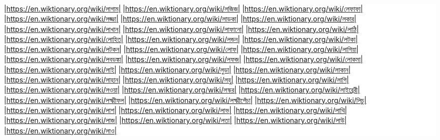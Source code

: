 |https://en.wiktionary.org/wiki/লাগাম|
|https://en.wiktionary.org/wiki/লজিজ|
|https://en.wiktionary.org/wiki/লেফাফা|
|https://en.wiktionary.org/wiki/লজ্জা|
|https://en.wiktionary.org/wiki/লাড়কা|
|https://en.wiktionary.org/wiki/লকার|
|https://en.wiktionary.org/wiki/লাখান|
|https://en.wiktionary.org/wiki/লাফানো|
|https://en.wiktionary.org/wiki/লাঠি|
|https://en.wiktionary.org/wiki/লোহিত|
|https://en.wiktionary.org/wiki/লন্ডন|
|https://en.wiktionary.org/wiki/লটকা|
|https://en.wiktionary.org/wiki/লটকন|
|https://en.wiktionary.org/wiki/লোফ|
|https://en.wiktionary.org/wiki/লাগিয়া|
|https://en.wiktionary.org/wiki/লবডঙ্কা|
|https://en.wiktionary.org/wiki/লফজ|
|https://en.wiktionary.org/wiki/লোকমা|
|https://en.wiktionary.org/wiki/লাই|
|https://en.wiktionary.org/wiki/লুডা|
|https://en.wiktionary.org/wiki/লাকান|
|https://en.wiktionary.org/wiki/লাহান|
|https://en.wiktionary.org/wiki/লহু|
|https://en.wiktionary.org/wiki/লাগি|
|https://en.wiktionary.org/wiki/লওয়া|
|https://en.wiktionary.org/wiki/লস্কর|
|https://en.wiktionary.org/wiki/লাইব্রেরী|
|https://en.wiktionary.org/wiki/লক্ষ্মীফল|
|https://en.wiktionary.org/wiki/লক্ষ্মীপেঁচা|
|https://en.wiktionary.org/wiki/লিচু|
|https://en.wiktionary.org/wiki/লাশ|
|https://en.wiktionary.org/wiki/লাভ|
|https://en.wiktionary.org/wiki/লাথি|
|https://en.wiktionary.org/wiki/লাজ|
|https://en.wiktionary.org/wiki/লতা|
|https://en.wiktionary.org/wiki/লাউ|
|https://en.wiktionary.org/wiki/লাও|
